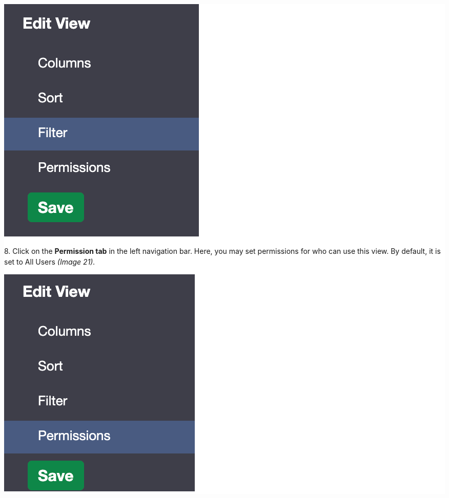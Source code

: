 ![Image 20: Step 7, Using the Filter tab](<../../../.gitbook/assets/image (442).png>)

&#x20;

8\. Click on the **Permission tab** in the left navigation bar. Here, you may set permissions for who can use this view. By default, it is set to All Users _(Image 21)._

![Image 21: Step 8, setting permissions.](<../../../.gitbook/assets/image (538).png>)
